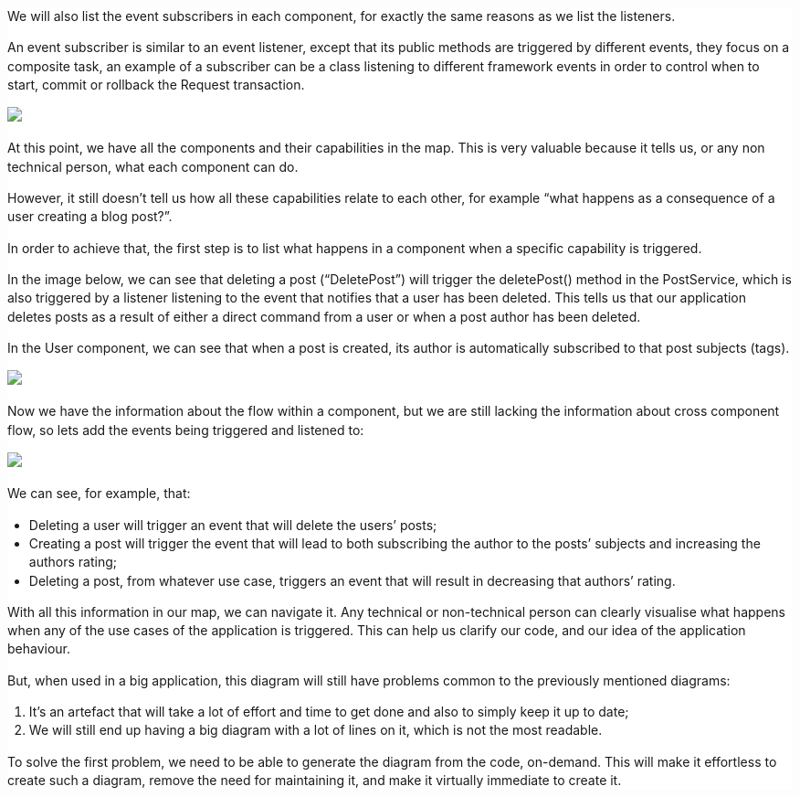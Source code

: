 We will also list the event subscribers in each component, for exactly the same reasons as we list the listeners.

An event subscriber is similar to an event listener, except that its public methods are triggered by different events, they focus on a composite task, an example of a subscriber can be a class listening to different framework events in order to control when to start, commit or rollback the Request transaction.

![](https://herbertograca.files.wordpress.com/2019/07/subscribers.png?w=1024)

At this point, we have all the components and their capabilities in the map. This is very valuable because it tells us, or any non technical person, what each component can do.

However, it still doesn’t tell us how all these capabilities relate to each other, for example “what happens as a consequence of a user creating a blog post?”.

In order to achieve that, the first step is to list what happens in a component when a specific capability is triggered.

In the image below, we can see that deleting a post (“DeletePost”) will trigger the deletePost() method in the PostService, which is also triggered by a listener listening to the event that notifies that a user has been deleted. This tells us that our application deletes posts as a result of either a direct command from a user or when a post author has been deleted.

In the User component, we can see that when a post is created, its author is automatically subscribed to that post subjects (tags).

![](https://herbertograca.files.wordpress.com/2019/07/direct_calls.png?w=1024)

Now we have the information about the flow within a component, but we are still lacking the information about cross component flow, so lets add the events being triggered and listened to:

![](https://herbertograca.files.wordpress.com/2019/07/events-1.png?w=1024)

We can see, for example, that:

-   Deleting a user will trigger an event that will delete the users’ posts;
-   Creating a post will trigger the event that will lead to both subscribing the author to the posts’ subjects and increasing the authors rating;
-   Deleting a post, from whatever use case, triggers an event that will result in decreasing that authors’ rating.

With all this information in our map, we can navigate it. Any technical or non-technical person can clearly visualise what happens when any of the use cases of the application is triggered. This can help us clarify our code, and our idea of the application behaviour.

But, when used in a big application, this diagram will still have problems common to the previously mentioned diagrams:

1.  It’s an artefact that will take a lot of effort and time to get done and also to simply keep it up to date;
2.  We will still end up having a big diagram with a lot of lines on it, which is not the most readable.

To solve the first problem, we need to be able to generate the diagram from the code, on-demand. This will make it effortless to create such a diagram, remove the need for maintaining it, and make it virtually immediate to create it.
